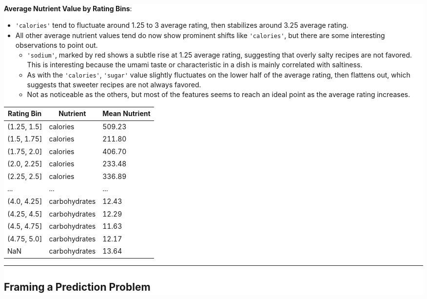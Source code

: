 **Average Nutrient Value by Rating Bins**:
- `'calories'` tend to fluctuate around 1.25 to 3 average rating, then stabilizes around 3.25 average rating.
- All other average nutrient values tend do now show prominent shifts like `'calories'`, but there are some interesting observations to point out.
    - `'sodium'`, marked by red shows a subtle rise at 1.25 average rating, suggesting that overly salty recipes are not favored. This is interesting because the umami taste or characteristic in a dish is mainly correlated with saltiness.
    - As with the `'calories'`, `'sugar'` value slightly fluctuates on the lower half of the average rating, then flattens out, which suggests that sweeter recipes are not always favored.
    - Not as noticeable as the others, but most of the features seems to reach an ideal point as the average rating increases.  

| Rating Bin  | Nutrient      | Mean Nutrient |
| ----------- | ------------- | ------------- |
| (1.25, 1.5] | calories      | 509.23        |
| (1.5, 1.75] | calories      | 211.80        |
| (1.75, 2.0] | calories      | 406.70        |
| (2.0, 2.25] | calories      | 233.48        |
| (2.25, 2.5] | calories      | 336.89        |
| ...         | ...           | ...           |
| (4.0, 4.25] | carbohydrates | 12.43         |
| (4.25, 4.5] | carbohydrates | 12.29         |
| (4.5, 4.75] | carbohydrates | 11.63         |
| (4.75, 5.0] | carbohydrates | 12.17         |
| NaN         | carbohydrates | 13.64         |

 <iframe
 src="assets/fig5.html"
 width="800"
 height="600"
 frameborder="0"
 ></iframe>

---

## Framing a Prediction Problem